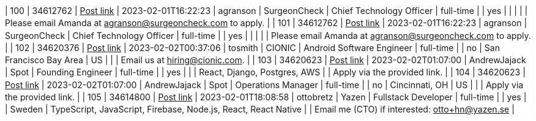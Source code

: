 | 100 | 34612762 | [Post link](https://news.ycombinator.com/item?id=34612762) | 2023-02-01T16:22:23 | agranson        | SurgeonCheck                                                   | Chief Technology Officer                                      | full-time       |                                                          | yes     |                                                                                                      |                 |                                                                                                                               |                                                                                                   | Please email Amanda at agranson@surgeoncheck.com to apply.                                                                                                                 |
| 101 | 34612762 | [Post link](https://news.ycombinator.com/item?id=34612762) | 2023-02-01T16:22:23 | agranson        | SurgeonCheck                                                   | Chief Technology Officer                                      | full-time       |                                                          | yes     |                                                                                                      |                 |                                                                                                                               |                                                                                                   | Please email Amanda at agranson@surgeoncheck.com to apply.                                                                                                                 |
| 102 | 34620376 | [Post link](https://news.ycombinator.com/item?id=34620376) | 2023-02-02T00:37:06 | tosmith         | CIONIC                                                         | Android Software Engineer                                     | full-time       |                                                          | no      | San Francisco Bay Area                                                                               | US              |                                                                                                                               |                                                                                                   | Email us at hiring@cionic.com.                                                                                                                                             |
| 103 | 34620623 | [Post link](https://news.ycombinator.com/item?id=34620623) | 2023-02-02T01:07:00 | AndrewJajack    | Spot                                                           | Founding Engineer                                             | full-time       |                                                          | yes     |                                                                                                      |                 | React, Django, Postgres, AWS                                                                                                  |                                                                                                   | Apply via the provided link.                                                                                                                                               |
| 104 | 34620623 | [Post link](https://news.ycombinator.com/item?id=34620623) | 2023-02-02T01:07:00 | AndrewJajack    | Spot                                                           | Operations Manager                                            | full-time       |                                                          | no      | Cincinnati, OH                                                                                       | US              |                                                                                                                               |                                                                                                   | Apply via the provided link.                                                                                                                                               |
| 105 | 34614800 | [Post link](https://news.ycombinator.com/item?id=34614800) | 2023-02-01T18:08:58 | ottobretz       | Yazen                                                          | Fullstack Developer                                           | full-time       |                                                          | yes     |                                                                                                      | Sweden          | TypeScript, JavaScript, Firebase, Node.js, React, React Native                                                                |                                                                                                   | Email me (CTO) if interested: otto+hn@yazen.se                                                                                                                             |